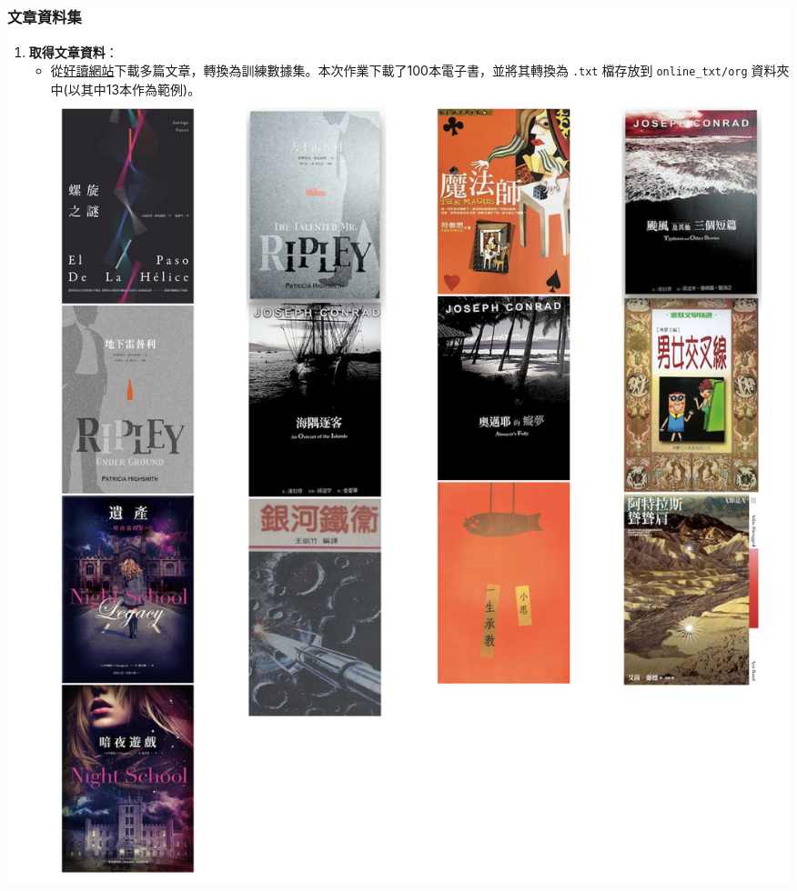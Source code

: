 ### 文章資料集

1. **取得文章資料**：
   - 從[好讀網站](https://www.haodoo.net/)下載多篇文章，轉換為訓練數據集。本次作業下載了100本電子書，並將其轉換為 `.txt` 檔存放到 `online_txt/org` 資料夾中(以其中13本作為範例)。
   ![image](img/books.png)
